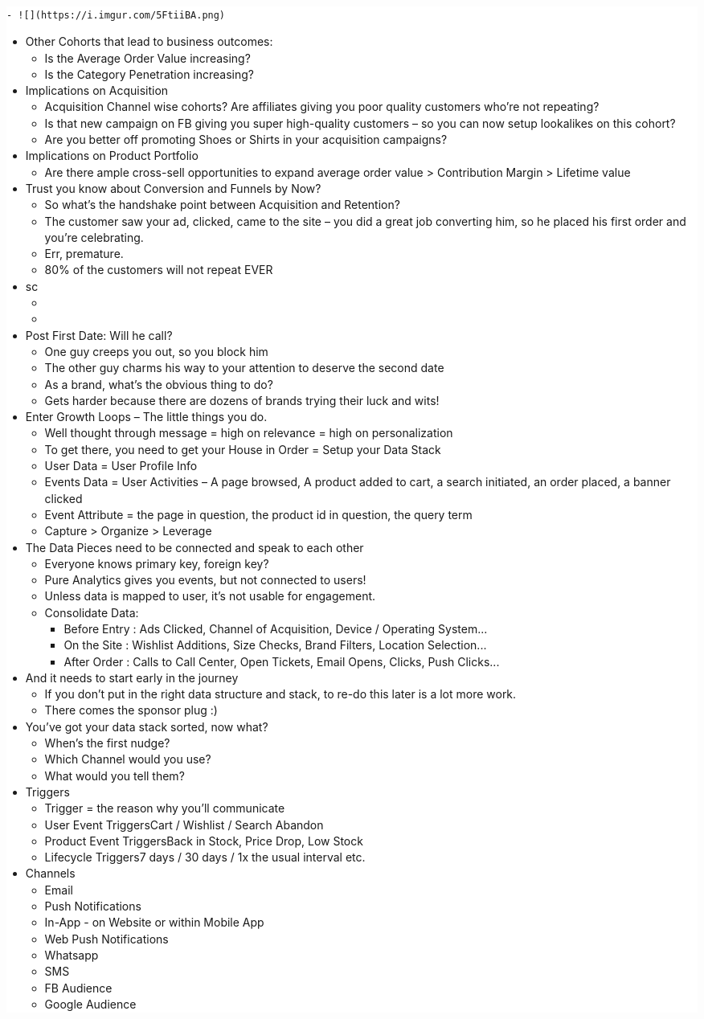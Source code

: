 	- ![](https://i.imgur.com/5FtiiBA.png)
- Other Cohorts that lead to business outcomes: 
	- Is the Average Order Value increasing?
	- Is the Category Penetration increasing?
- Implications on Acquisition
	- Acquisition Channel wise cohorts? Are affiliates giving you poor quality customers who’re not repeating?
	- Is that new campaign on FB giving you super high-quality customers – so you can now setup lookalikes on this cohort?
	- Are you better off promoting Shoes or Shirts in your acquisition campaigns?
- Implications on Product Portfolio
	- Are there ample cross-sell opportunities to expand average order value > Contribution Margin > Lifetime value
- Trust you know about Conversion and Funnels by Now?
	- So what’s the handshake point between Acquisition and Retention?
	- The customer saw your ad, clicked, came to the site – you did a great job converting him, so he placed his first order and you’re celebrating.
	- Err, premature. 
	- 80% of the customers will not repeat EVER
- sc
	- <!--⚠️Imgur upload failed, check dev console-->
	- <!--⚠️Imgur upload failed, check dev console-->
- Post First Date: Will he call?
	- One guy creeps you out, so you block him
	- The other guy charms his way to your attention to deserve the second date
	- As a brand, what’s the obvious thing to do?
	- Gets harder because there are dozens of brands trying their luck and wits!
- Enter Growth Loops – The little things you do.
	- Well thought through message = high on relevance = high on personalization
	- To get there, you need to get your House in Order = Setup your Data Stack
	- User Data = User Profile Info
	- Events Data = User Activities – A page browsed, A product added to cart, a search initiated, an order placed, a banner clicked
	- Event Attribute = the page in question, the product id in question, the query term
	- Capture > Organize > Leverage
- The Data Pieces need to be connected and speak to each other
	- Everyone knows primary key, foreign key?
	- Pure Analytics gives you events, but not connected to users!
	- Unless data is mapped to user, it’s not usable for engagement.
	- Consolidate Data:
		- Before Entry : Ads Clicked, Channel of Acquisition, Device / Operating System...
		- On the Site : Wishlist Additions, Size Checks, Brand Filters, Location Selection...
		- After Order : Calls to Call Center, Open Tickets, Email Opens, Clicks, Push Clicks...
- And it needs to start early in the journey
	- If you don’t put in the right data structure and stack, to re-do this later is a lot more work.
	- There comes the sponsor plug :)
- You’ve got your data stack sorted, now what?
	- When’s the first nudge? 
	- Which Channel would you use?
	- What would you tell them?
- Triggers
	- Trigger = the reason why you’ll communicate
	- User Event TriggersCart / Wishlist / Search Abandon
	- Product Event TriggersBack in Stock, Price Drop, Low Stock
	- Lifecycle Triggers7 days / 30 days / 1x the usual interval etc.
- Channels
	- Email
	- Push Notifications
	- In-App - on Website or within Mobile App
	- Web Push Notifications
	- Whatsapp
	- SMS
	- FB Audience
	- Google Audience